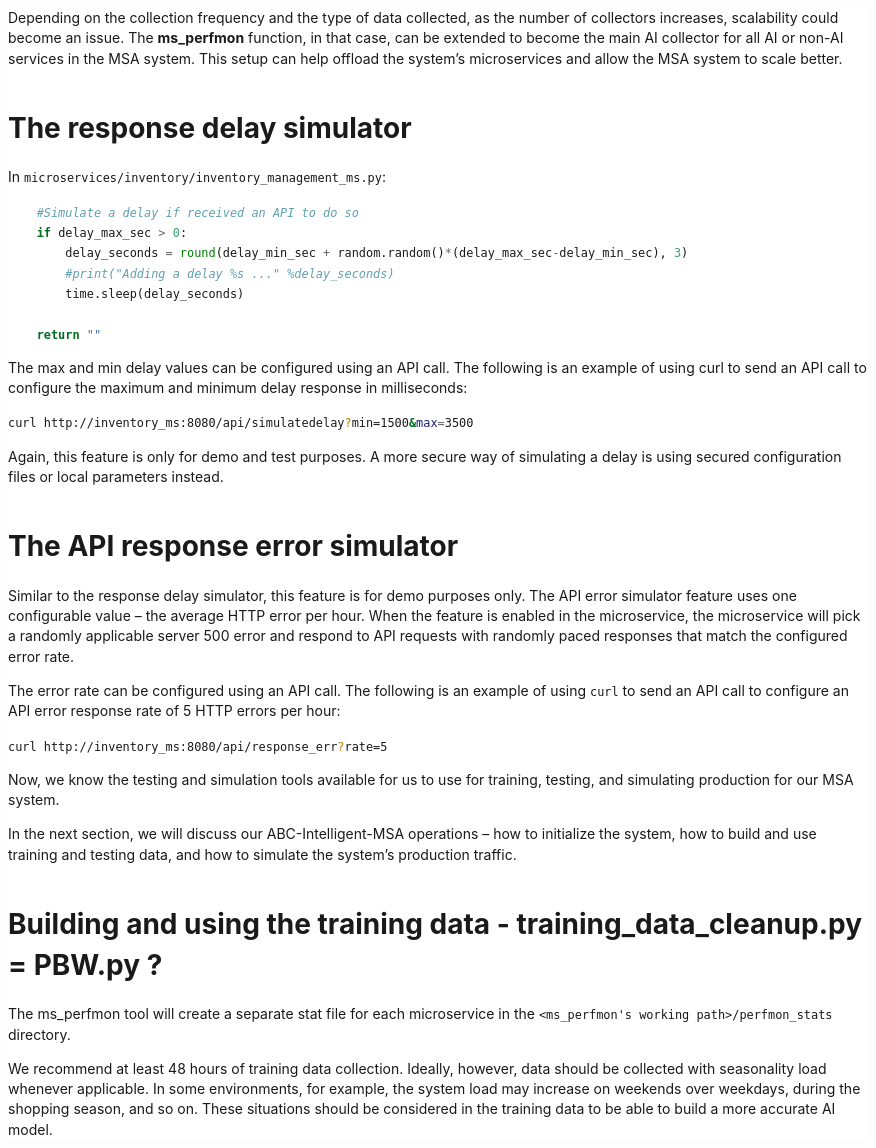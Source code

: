 Depending on the collection frequency and the type of data collected, as the number of collectors increases, scalability could become an issue. The **ms_perfmon** function, in that case, can be extended to become the main AI collector for all AI or non-AI services in the MSA system. This setup can help offload the system’s microservices and allow the MSA system to scale better.

# The response delay simulator
In ``microservices/inventory/inventory_management_ms.py``:
```python
    #Simulate a delay if received an API to do so
    if delay_max_sec > 0:
        delay_seconds = round(delay_min_sec + random.random()*(delay_max_sec-delay_min_sec), 3)
        #print("Adding a delay %s ..." %delay_seconds)
        time.sleep(delay_seconds)
        
    return ""
```
The max and min delay values can be configured using an API call. The following is an example of using curl to send an API call to configure the maximum and minimum delay response in milliseconds:
```bash
curl http://inventory_ms:8080/api/simulatedelay?min=1500&max=3500
```
Again, this feature is only for demo and test purposes. A more secure way of simulating a delay is using secured configuration files or local parameters instead.

# The API response error simulator
Similar to the response delay simulator, this feature is for demo purposes only. The API error simulator feature uses one configurable value – the average HTTP error per hour. When the feature is enabled in the microservice, the microservice will pick a randomly applicable server 500 error and respond to API requests with randomly paced responses that match the configured error rate.

The error rate can be configured using an API call. The following is an example of using ``curl`` to send an API call to configure an API error response rate of 5 HTTP errors per hour:
```bash
curl http://inventory_ms:8080/api/response_err?rate=5
```
Now, we know the testing and simulation tools available for us to use for training, testing, and simulating production for our MSA system.

In the next section, we will discuss our ABC-Intelligent-MSA operations – how to initialize the system, how to build and use training and testing data, and how to simulate the system’s production traffic.

# Building and using the training data - training_data_cleanup.py = PBW.py ?
The ms_perfmon tool will create a separate stat file for each microservice in the ``<ms_perfmon's working path>/perfmon_stats`` directory.

We recommend at least 48 hours of training data collection. Ideally, however, data should be collected with seasonality load whenever applicable. In some environments, for example, the system load may increase on weekends over weekdays, during the shopping season, and so on. These situations should be considered in the training data to be able to build a more accurate AI model.
